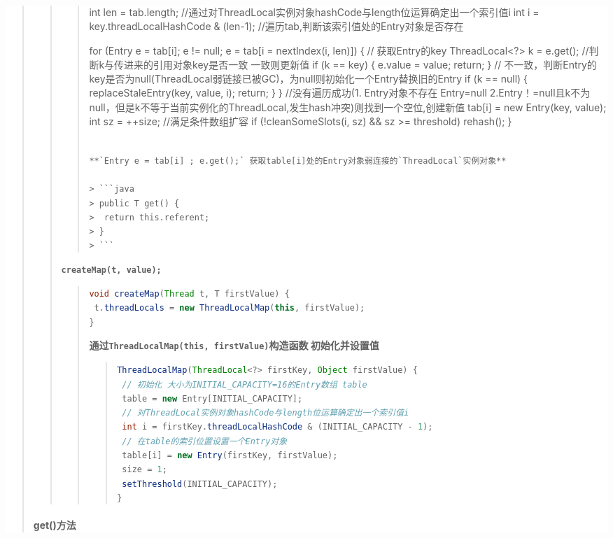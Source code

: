 > > >   int len = tab.length;
> > >   //通过对ThreadLocal实例对象hashCode与length位运算确定出一个索引值i
> > >   int i = key.threadLocalHashCode & (len-1);
> > >   //遍历tab,判断该索引值处的Entry对象是否存在
> > > 
> > >   for (Entry e = tab[i];
> > >        e != null;
> > >        e = tab[i = nextIndex(i, len)]) {
> > >       // 获取Entry的key
> > >       ThreadLocal<?> k = e.get();
> > >   //判断k与传进来的引用对象key是否一致 一致则更新值
> > >       if (k == key) {
> > >           e.value = value;
> > >           return;
> > >       }
> > >   // 不一致，判断Entry的key是否为null(ThreadLocal弱链接已被GC)，为null则初始化一个Entry替换旧的Entry
> > >       if (k == null) {
> > >           replaceStaleEntry(key, value, i);
> > >           return;
> > >       }
> > >   }
> > >   //没有遍历成功(1. Entry对象不存在 Entry=null 2.Entry！=null且k不为null，但是k不等于当前实例化的ThreadLocal,发生hash冲突)则找到一个空位,创建新值
> > >   tab[i] = new Entry(key, value);
> > >   int sz = ++size;
> > >   //满足条件数组扩容
> > >   if (!cleanSomeSlots(i, sz) && sz >= threshold)
> > >       rehash();
> > >  }
> > > ```
> > >
> > > **`Entry e = tab[i] ; e.get();` 获取table[i]处的Entry对象弱连接的`ThreadLocal`实例对象**
> > >
> > > > ```java
> > > > public T get() {
> > > >  return this.referent;
> > > > }
> > > > ```
> >
> > **`createMap(t, value);`**
> >
> > > ```java
> > > void createMap(Thread t, T firstValue) {
> > >  t.threadLocals = new ThreadLocalMap(this, firstValue);
> > > }
> > > ```
> > >
> > > **通过`ThreadLocalMap(this, firstValue)`构造函数 初始化并设置值**
> > >
> > > > ```java
> > > > ThreadLocalMap(ThreadLocal<?> firstKey, Object firstValue) {
> > > >  // 初始化 大小为INITIAL_CAPACITY=16的Entry数组 table
> > > >  table = new Entry[INITIAL_CAPACITY];
> > > >  // 对ThreadLocal实例对象hashCode与length位运算确定出一个索引值i
> > > >  int i = firstKey.threadLocalHashCode & (INITIAL_CAPACITY - 1);
> > > >  // 在table的索引位置设置一个Entry对象
> > > >  table[i] = new Entry(firstKey, firstValue);
> > > >  size = 1;
> > > >  setThreshold(INITIAL_CAPACITY);
> > > > }
> > > > ```
>
> #### **get()方法**
>